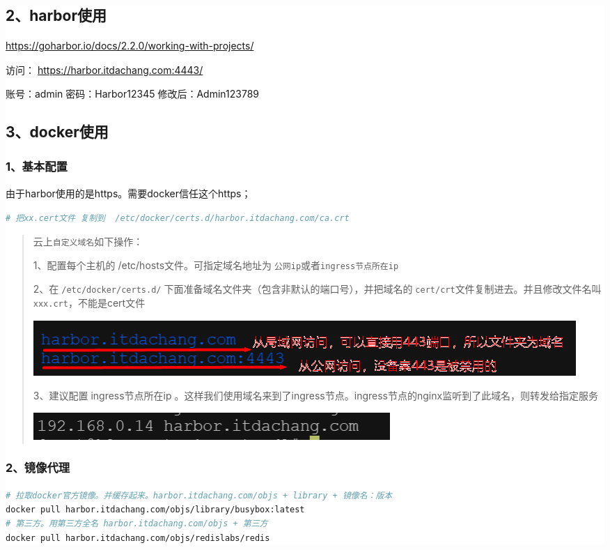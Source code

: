 

## 2、harbor使用

https://goharbor.io/docs/2.2.0/working-with-projects/

访问： https://harbor.itdachang.com:4443/

账号：admin  密码：Harbor12345   修改后：Admin123789



## 3、docker使用



### 1、基本配置

由于harbor使用的是https。需要docker信任这个https；

```sh
# 把xx.cert文件 复制到  /etc/docker/certs.d/harbor.itdachang.com/ca.crt
```

> 云上`自定义域名`如下操作：
>
> 1、配置每个主机的 /etc/hosts文件。可指定域名地址为 `公网ip`或者`ingress节点所在ip`
>
> 2、在 `/etc/docker/certs.d/` 下面准备域名文件夹（包含非默认的端口号），并把域名的 `cert/crt`文件复制进去。并且修改文件名叫  `xxx.crt`，不能是cert文件
>
> ![1622273679643](assets/1622273679643.png)
>
> 3、建议配置 ingress节点所在ip 。这样我们使用域名来到了ingress节点。ingress节点的nginx监听到了此域名，则转发给指定服务
>
> ![1622273855432](assets/1622273855432.png)



```sh

```

### 2、镜像代理

```sh
# 拉取docker官方镜像。并缓存起来。harbor.itdachang.com/objs + library + 镜像名：版本
docker pull harbor.itdachang.com/objs/library/busybox:latest
# 第三方。用第三方全名 harbor.itdachang.com/objs + 第三方
docker pull harbor.itdachang.com/objs/redislabs/redis
```
